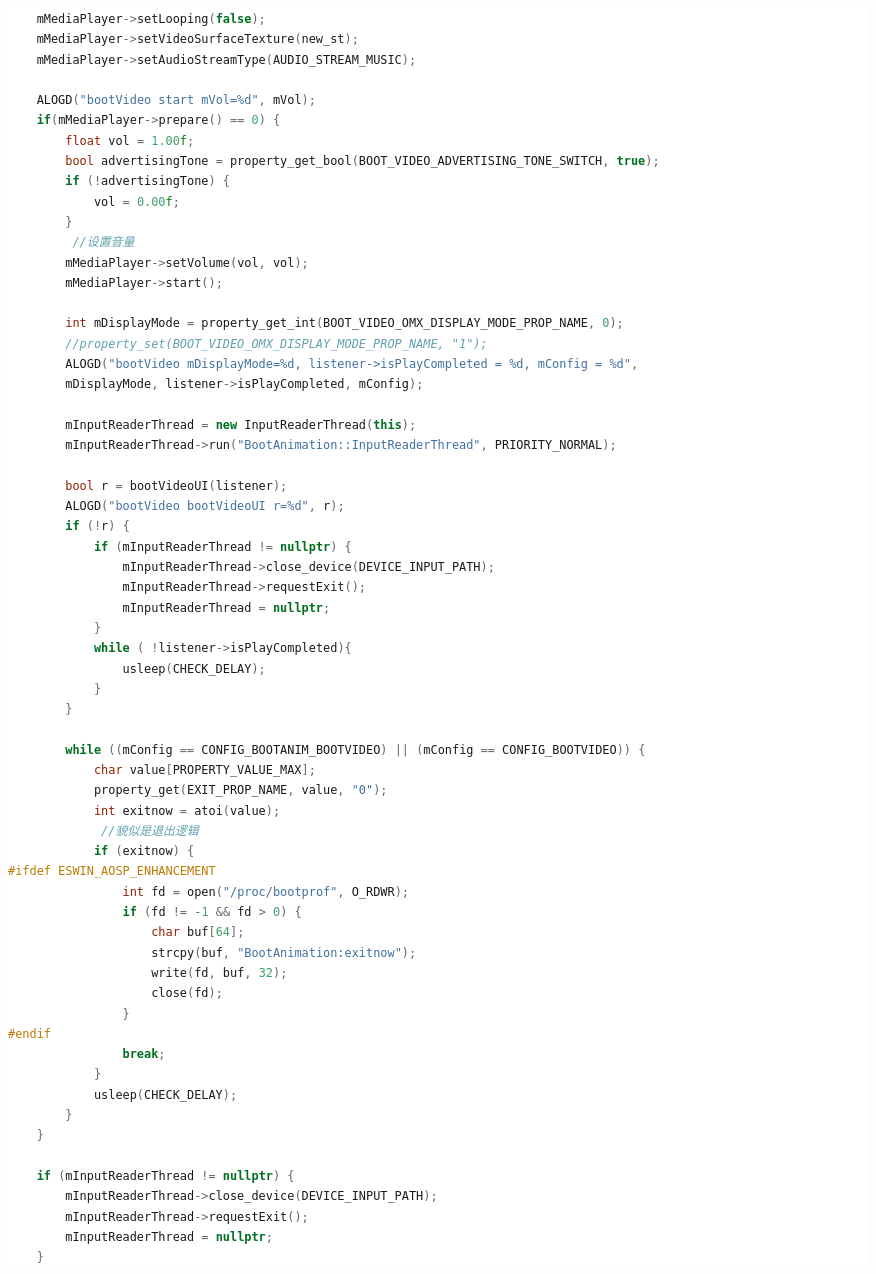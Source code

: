    ```c++
       mMediaPlayer->setLooping(false);
       mMediaPlayer->setVideoSurfaceTexture(new_st);
       mMediaPlayer->setAudioStreamType(AUDIO_STREAM_MUSIC);

       ALOGD("bootVideo start mVol=%d", mVol);
       if(mMediaPlayer->prepare() == 0) {
           float vol = 1.00f;
           bool advertisingTone = property_get_bool(BOOT_VIDEO_ADVERTISING_TONE_SWITCH, true);
           if (!advertisingTone) {
               vol = 0.00f;
           }
         	//设置音量
           mMediaPlayer->setVolume(vol, vol);
           mMediaPlayer->start();

           int mDisplayMode = property_get_int(BOOT_VIDEO_OMX_DISPLAY_MODE_PROP_NAME, 0);
           //property_set(BOOT_VIDEO_OMX_DISPLAY_MODE_PROP_NAME, "1");
           ALOGD("bootVideo mDisplayMode=%d, listener->isPlayCompleted = %d, mConfig = %d",
           mDisplayMode, listener->isPlayCompleted, mConfig);

           mInputReaderThread = new InputReaderThread(this);
           mInputReaderThread->run("BootAnimation::InputReaderThread", PRIORITY_NORMAL);

           bool r = bootVideoUI(listener);
           ALOGD("bootVideo bootVideoUI r=%d", r);
           if (!r) {
               if (mInputReaderThread != nullptr) {
                   mInputReaderThread->close_device(DEVICE_INPUT_PATH);
                   mInputReaderThread->requestExit();
                   mInputReaderThread = nullptr;
               }
               while ( !listener->isPlayCompleted){
                   usleep(CHECK_DELAY);
               }
           }

           while ((mConfig == CONFIG_BOOTANIM_BOOTVIDEO) || (mConfig == CONFIG_BOOTVIDEO)) {
               char value[PROPERTY_VALUE_MAX];
               property_get(EXIT_PROP_NAME, value, "0");
               int exitnow = atoi(value);
             	//貌似是退出逻辑
               if (exitnow) {
   #ifdef ESWIN_AOSP_ENHANCEMENT
                   int fd = open("/proc/bootprof", O_RDWR);
                   if (fd != -1 && fd > 0) {
                       char buf[64];
                       strcpy(buf, "BootAnimation:exitnow");
                       write(fd, buf, 32);
                       close(fd);
                   }
   #endif
                   break;
               }
               usleep(CHECK_DELAY);
           }
       }

       if (mInputReaderThread != nullptr) {
           mInputReaderThread->close_device(DEVICE_INPUT_PATH);
           mInputReaderThread->requestExit();
           mInputReaderThread = nullptr;
       }

   ```